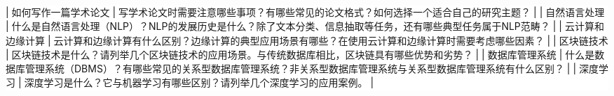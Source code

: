 | 如何写作一篇学术论文         | 写学术论文时需要注意哪些事项？有哪些常见的论文格式？如何选择一个适合自己的研究主题？                                                                                                                                                                                                                                                                                                                                                                                                                                                                                                                                                                                                                                                                                                                                                                                                                                                                                                             |
| 自然语言处理               | 什么是自然语言处理（NLP）？NLP的发展历史是什么？除了文本分类、信息抽取等任务，还有哪些典型任务属于NLP范畴？                                                                                                                                                                                                                                                                                                                                                                                                                                                                                                                                                                                                                                                                                                                                                                                                                                                                                       |
| 云计算和边缘计算           | 云计算和边缘计算有什么区别？边缘计算的典型应用场景有哪些？在使用云计算和边缘计算时需要考虑哪些因素？                                                                                                                                                                                                                                                                                                                                                                                                                                                                                                                                                                                                                                                                                                                                                                                                                                                                                            |
| 区块链技术                 | 区块链技术是什么？请列举几个区块链技术的应用场景。与传统数据库相比，区块链具有哪些优势和劣势？                                                                                                                                                                                                                                                                                                                                                                                                                                                                                                                                                                                                                                                                                                                                                                                                                                                                                                |
| 数据库管理系统             | 什么是数据库管理系统（DBMS）？有哪些常见的关系型数据库管理系统？非关系型数据库管理系统与关系型数据库管理系统有什么区别？                                                                                                                                                                                                                                                                                                                                                                                                                                                                                                                                                                                                                                                                                                                                                                                                                                                                      |
| 深度学习                   | 深度学习是什么？它与机器学习有哪些区别？请列举几个深度学习的应用案例。                                                                                                                                                                                                                                                                                                                                                                                                                                                                                                                                                                                                                                                                                                                                                                                                                                                                                                                         |